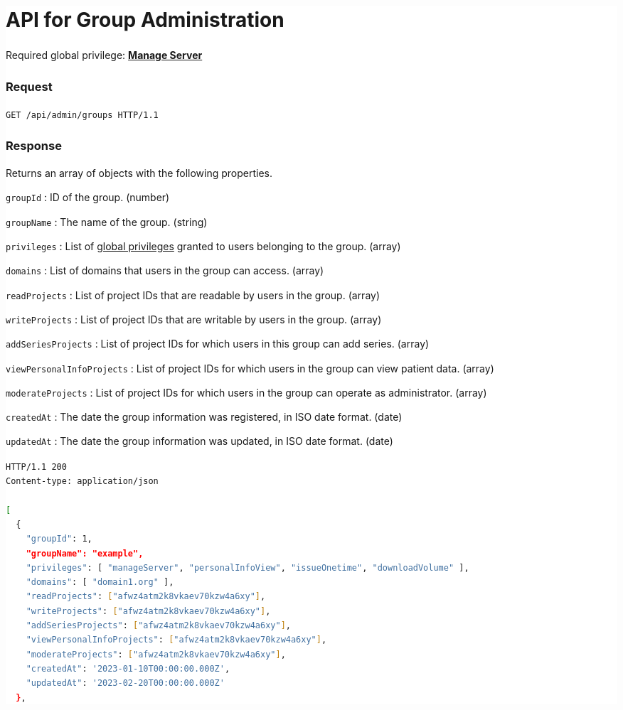 # API for Group Administration

<ApiPreamble verb="get" path="/admin/groups" />

Required global privilege: [**Manage Server**](../../../docs/admin/group-settings#list-of-global-privileges)

### Request

```bash title="Example"
GET /api/admin/groups HTTP/1.1
```

### Response

Returns an array of objects with the following properties.

`groupId`
: ID of the group. (number)

`groupName`
: The name of the group. (string)

`privileges`
: List of [global privileges](../../admin/group-settings#list-of-global-privileges) granted to users belonging to the group. (array)

`domains`
: List of domains that users in the group can access. (array)

`readProjects`
: List of project IDs that are readable by users in the group. (array)

`writeProjects`
: List of project IDs that are writable by users in the group. (array)

`addSeriesProjects`
: List of project IDs for which users in this group can add series. (array)

`viewPersonalInfoProjects`
: List of project IDs for which users in the group can view patient data. (array)

`moderateProjects`
: List of project IDs for which users in the group can operate as administrator. (array)

`createdAt`
: The date the group information was registered, in ISO date format. (date)

`updatedAt`
: The date the group information was updated, in ISO date format. (date)

```bash title="Example"
HTTP/1.1 200
Content-type: application/json

[
  {
    "groupId": 1,
    "groupName": "example",
    "privileges": [ "manageServer", "personalInfoView", "issueOnetime", "downloadVolume" ],
    "domains": [ "domain1.org" ],
    "readProjects": ["afwz4atm2k8vkaev70kzw4a6xy"],
    "writeProjects": ["afwz4atm2k8vkaev70kzw4a6xy"],
    "addSeriesProjects": ["afwz4atm2k8vkaev70kzw4a6xy"],
    "viewPersonalInfoProjects": ["afwz4atm2k8vkaev70kzw4a6xy"],
    "moderateProjects": ["afwz4atm2k8vkaev70kzw4a6xy"],
    "createdAt": '2023-01-10T00:00:00.000Z',
    "updatedAt": '2023-02-20T00:00:00.000Z'
  },
```